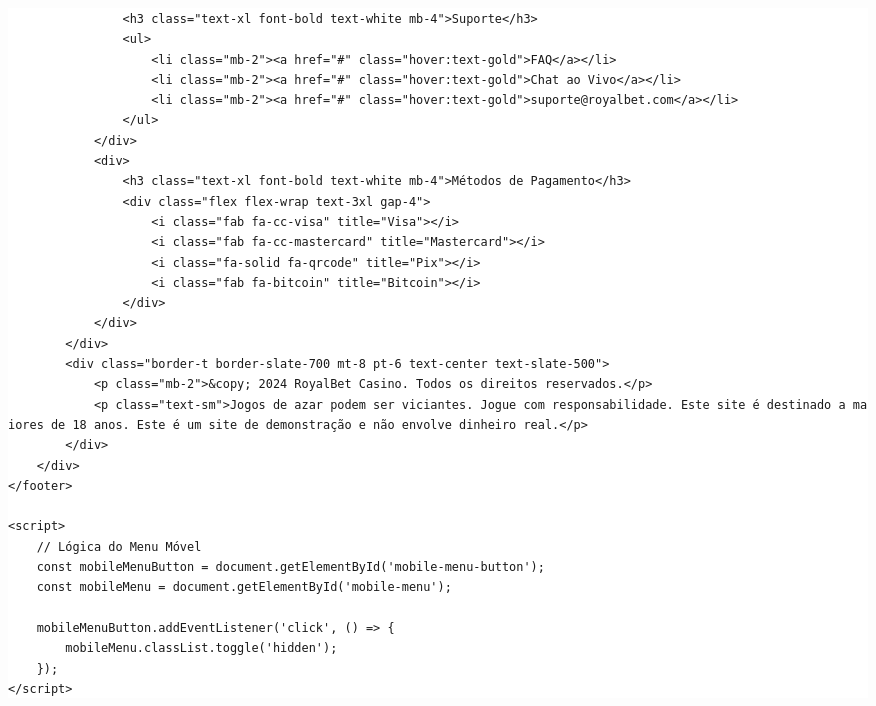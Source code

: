                     <h3 class="text-xl font-bold text-white mb-4">Suporte</h3>
                    <ul>
                        <li class="mb-2"><a href="#" class="hover:text-gold">FAQ</a></li>
                        <li class="mb-2"><a href="#" class="hover:text-gold">Chat ao Vivo</a></li>
                        <li class="mb-2"><a href="#" class="hover:text-gold">suporte@royalbet.com</a></li>
                    </ul>
                </div>
                <div>
                    <h3 class="text-xl font-bold text-white mb-4">Métodos de Pagamento</h3>
                    <div class="flex flex-wrap text-3xl gap-4">
                        <i class="fab fa-cc-visa" title="Visa"></i>
                        <i class="fab fa-cc-mastercard" title="Mastercard"></i>
                        <i class="fa-solid fa-qrcode" title="Pix"></i>
                        <i class="fab fa-bitcoin" title="Bitcoin"></i>
                    </div>
                </div>
            </div>
            <div class="border-t border-slate-700 mt-8 pt-6 text-center text-slate-500">
                <p class="mb-2">&copy; 2024 RoyalBet Casino. Todos os direitos reservados.</p>
                <p class="text-sm">Jogos de azar podem ser viciantes. Jogue com responsabilidade. Este site é destinado a maiores de 18 anos. Este é um site de demonstração e não envolve dinheiro real.</p>
            </div>
        </div>
    </footer>

    <script>
        // Lógica do Menu Móvel
        const mobileMenuButton = document.getElementById('mobile-menu-button');
        const mobileMenu = document.getElementById('mobile-menu');

        mobileMenuButton.addEventListener('click', () => {
            mobileMenu.classList.toggle('hidden');
        });
    </script>

</body>
</html>

